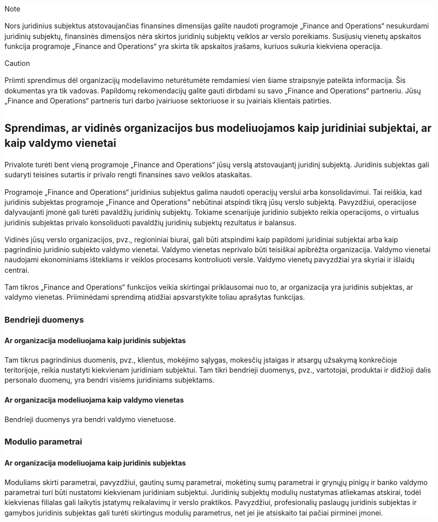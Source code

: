> [!Note]
> Nors juridinius subjektus atstovaujančias finansines dimensijas galite naudoti programoje „Finance and Operations“ nesukurdami juridinių subjektų, finansinės dimensijos nėra skirtos juridinių subjektų veiklos ar verslo poreikiams. Susijusių vienetų apskaitos funkcija programoje „Finance and Operations“ yra skirta tik apskaitos įrašams, kuriuos sukuria kiekviena operacija. 

> [!Caution]
> Priimti sprendimus dėl organizacijų modeliavimo neturėtumėte remdamiesi vien šiame straipsnyje pateikta informacija. Šis dokumentas yra tik vadovas. Papildomų rekomendacijų galite gauti dirbdami su savo „Finance and Operations“ partneriu. Jūsų „Finance and Operations“ partneris turi darbo įvairiuose sektoriuose ir su įvairiais klientais patirties.

## <a name="decide-whether-to-model-internal-organizations-as-legal-entities-or-operating-units"></a>Sprendimas, ar vidinės organizacijos bus modeliuojamos kaip juridiniai subjektai, ar kaip valdymo vienetai

Privalote turėti bent vieną programoje „Finance and Operations“ jūsų verslą atstovaujantį juridinį subjektą. Juridinis subjektas gali sudaryti teisines sutartis ir privalo rengti finansines savo veiklos ataskaitas. 

Programoje „Finance and Operations“ juridinius subjektus galima naudoti operacijų verslui arba konsolidavimui. Tai reiškia, kad juridinis subjektas programoje „Finance and Operations” nebūtinai atspindi tikrą jūsų verslo subjektą. Pavyzdžiui, operacijose dalyvaujanti įmonė gali turėti pavaldžių juridinių subjektų. Tokiame scenarijuje juridinio subjekto reikia operacijoms, o virtualus juridinis subjektas privalo konsoliduoti pavaldžių juridinių subjektų rezultatus ir balansus. 

Vidinės jūsų verslo organizacijos, pvz., regioniniai biurai, gali būti atspindimi kaip papildomi juridiniai subjektai arba kaip pagrindinio juridinio subjekto valdymo vienetai. Valdymo vienetas neprivalo būti teisiškai apibrėžta organizacija. Valdymo vienetai naudojami ekonominiams ištekliams ir veiklos procesams kontroliuoti versle. Valdymo vienetų pavyzdžiai yra skyriai ir išlaidų centrai. 

Tam tikros „Finance and Operations“ funkcijos veikia skirtingai priklausomai nuo to, ar organizacija yra juridinis subjektas, ar valdymo vienetas. Priiminėdami sprendimą atidžiai apsvarstykite toliau aprašytas funkcijas. 


### <a name="master-data"></a>Bendrieji duomenys
#### <a name="if-the-organization-is-modeled-as-a-legal-entity"></a>Ar organizacija modeliuojama kaip juridinis subjektas      
Tam tikrus pagrindinius duomenis, pvz., klientus, mokėjimo sąlygas, mokesčių įstaigas ir atsargų užsakymą konkrečioje teritorijoje, reikia nustatyti kiekvienam juridiniam subjektui. Tam tikri bendrieji duomenys, pvz., vartotojai, produktai ir didžioji dalis personalo duomenų, yra bendri visiems juridiniams subjektams. 

#### <a name="if-the-organization-is-modeled-as-an-operating-unit"></a>Ar organizacija modeliuojama kaip valdymo vienetas 
Bendrieji duomenys yra bendri valdymo vienetuose. 

### <a name="module-parameters"></a>Modulio parametrai
#### <a name="if-the-organization-is-modeled-as-a-legal-entity"></a>Ar organizacija modeliuojama kaip juridinis subjektas    
Moduliams skirti parametrai, pavyzdžiui, gautinų sumų parametrai, mokėtinų sumų parametrai ir grynųjų pinigų ir banko valdymo parametrai turi būti nustatomi kiekvienam juridiniam subjektui. Juridinių subjektų modulių nustatymas atliekamas atskirai, todėl kiekvienas filialas gali laikytis įstatymų reikalavimų ir verslo praktikos. Pavyzdžiui, profesionalių paslaugų juridinis subjektas ir gamybos juridinis subjektas gali turėti skirtingus modulių parametrus, net jei jie atsiskaito tai pačiai pirminei įmonei. 
